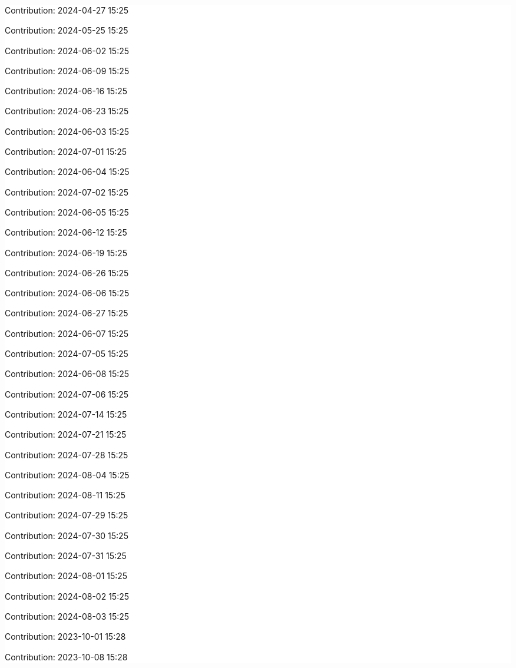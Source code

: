 Contribution: 2024-04-27 15:25

Contribution: 2024-05-25 15:25

Contribution: 2024-06-02 15:25

Contribution: 2024-06-09 15:25

Contribution: 2024-06-16 15:25

Contribution: 2024-06-23 15:25

Contribution: 2024-06-03 15:25

Contribution: 2024-07-01 15:25

Contribution: 2024-06-04 15:25

Contribution: 2024-07-02 15:25

Contribution: 2024-06-05 15:25

Contribution: 2024-06-12 15:25

Contribution: 2024-06-19 15:25

Contribution: 2024-06-26 15:25

Contribution: 2024-06-06 15:25

Contribution: 2024-06-27 15:25

Contribution: 2024-06-07 15:25

Contribution: 2024-07-05 15:25

Contribution: 2024-06-08 15:25

Contribution: 2024-07-06 15:25

Contribution: 2024-07-14 15:25

Contribution: 2024-07-21 15:25

Contribution: 2024-07-28 15:25

Contribution: 2024-08-04 15:25

Contribution: 2024-08-11 15:25

Contribution: 2024-07-29 15:25

Contribution: 2024-07-30 15:25

Contribution: 2024-07-31 15:25

Contribution: 2024-08-01 15:25

Contribution: 2024-08-02 15:25

Contribution: 2024-08-03 15:25

Contribution: 2023-10-01 15:28

Contribution: 2023-10-08 15:28
